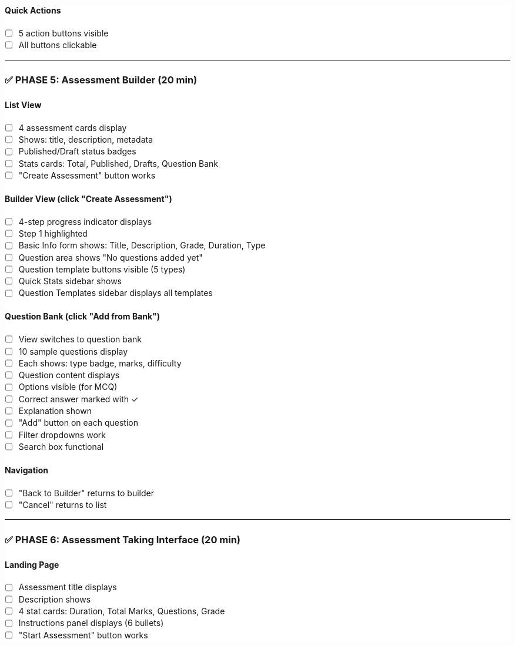 #### Quick Actions
- [ ] 5 action buttons visible
- [ ] All buttons clickable

---

### **✅ PHASE 5: Assessment Builder (20 min)**

#### List View
- [ ] 4 assessment cards display
- [ ] Shows: title, description, metadata
- [ ] Published/Draft status badges
- [ ] Stats cards: Total, Published, Drafts, Question Bank
- [ ] "Create Assessment" button works

#### Builder View (click "Create Assessment")
- [ ] 4-step progress indicator displays
- [ ] Step 1 highlighted
- [ ] Basic Info form shows: Title, Description, Grade, Duration, Type
- [ ] Question area shows "No questions added yet"
- [ ] Question template buttons visible (5 types)
- [ ] Quick Stats sidebar shows
- [ ] Question Templates sidebar displays all templates

#### Question Bank (click "Add from Bank")
- [ ] View switches to question bank
- [ ] 10 sample questions display
- [ ] Each shows: type badge, marks, difficulty
- [ ] Question content displays
- [ ] Options visible (for MCQ)
- [ ] Correct answer marked with ✓
- [ ] Explanation shown
- [ ] "Add" button on each question
- [ ] Filter dropdowns work
- [ ] Search box functional

#### Navigation
- [ ] "Back to Builder" returns to builder
- [ ] "Cancel" returns to list

---

### **✅ PHASE 6: Assessment Taking Interface (20 min)**

#### Landing Page
- [ ] Assessment title displays
- [ ] Description shows
- [ ] 4 stat cards: Duration, Total Marks, Questions, Grade
- [ ] Instructions panel displays (6 bullets)
- [ ] "Start Assessment" button works
